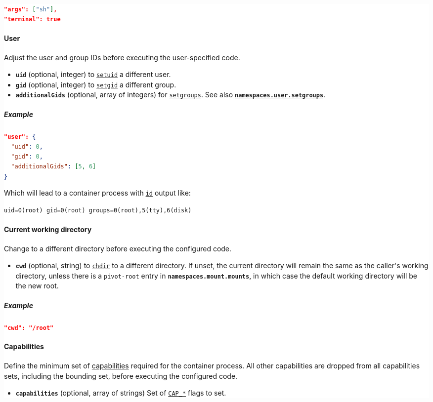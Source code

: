 ```json
"args": ["sh"],
"terminal": true
```

#### User

Adjust the user and group IDs before executing the user-specified
code.

* **`uid`** (optional, integer) to [`setuid`][setuid.2] a different
  user.
* **`gid`** (optional, integer) to [`setgid`][setgid.2] a different
  group.
* **`additionalGids`** (optional, array of integers) for
  [`setgroups`][getgroups.2].  See also
  [**`namespaces.user.setgroups`**](#user-namespace).

##### Example

```json
"user": {
  "uid": 0,
  "gid": 0,
  "additionalGids": [5, 6]
}
```

Which will lead to a container process with [`id`][id.1] output like:

```
uid=0(root) gid=0(root) groups=0(root),5(tty),6(disk)
```

#### Current working directory

Change to a different directory before executing the configured code.

* **`cwd`** (optional, string) to [`chdir`][chdir.2] to a different
  directory.  If unset, the current directory will remain the same as
  the caller's working directory, unless there is a `pivot-root` entry
  in **`namespaces.mount.mounts`**, in which case the default working
  directory will be the new root.

##### Example

```json
"cwd": "/root"
```

#### Capabilities

Define the minimum set of [capabilities][capabilities.7] required for
the container process.  All other capabilities are dropped from all
capabilities sets, including the bounding set, before executing the
configured code.

* **`capabilities`** (optional, array of strings) Set of
  [`CAP_*`][capabilities.7] flags to set.


[runtime-spec]: https://github.com/opencontainers/runtime-spec
[bash]: https://www.gnu.org/software/bash/
[bash-process-substitution]: https://www.gnu.org/software/bash/manual/html_node/Process-Substitution.html
[BusyBox]: http://www.busybox.net/
[dsa-4073]: https://www.debian.org/security/2017/dsa-4073
[GCC]: https://gcc.gnu.org/
[glibc]: https://www.gnu.org/software/libc/
[glibc-license]: https://sourceware.org/git/?p=glibc.git;a=blob;f=COPYING.LIB;hb=glibc-2.22
[glibc-77356912]: https://sourceware.org/git/?p=glibc.git;a=commit;h=77356912e83601fd0240d22fe4d960348b82b5c3
[glibc-bug-19347]: https://sourceware.org/bugzilla/show_bug.cgi?id=19347
[indent]: https://www.gnu.org/software/indent/
[Jansson]: http://www.digip.org/jansson/
[jansson-license]: https://github.com/akheron/jansson/blob/v2.7/LICENSE
[libcap-ng]: http://people.redhat.com/sgrubb/libcap-ng/
[libcap-ng-license]: https://github.com/stevegrubb/libcap-ng/blob/v0.7.9/COPYING.LIB
[linux]: https://www.kernel.org/
[make]: https://www.gnu.org/software/make/
[Nginx]: http://nginx.org/
[pkg-config]: https://www.freedesktop.org/wiki/Software/pkg-config/
[semver]: https://semver.org/spec/v2.0.0.html
[systemd-container-interface]: https://www.freedesktop.org/wiki/Software/systemd/ContainerInterface/
[GPL-compatible]: https://www.gnu.org/licenses/license-list.html#GPLCompatibleLicenses
[mit]: https://www.gnu.org/licenses/license-list.html#Expat
[lgpl-2.1]: https://www.gnu.org/licenses/license-list.html#LGPLv2.1
[Gentoo]: https://gentoo.org
[dev-libs/jansson]: https://packages.gentoo.org/package/dev-libs/jansson
[dev-util/indent]: https://packages.gentoo.org/package/dev-util/indent
[dev-util/pkgconfig]: https://packages.gentoo.org/package/dev-util/pkgconfig
[sys-devel/gcc]: https://packages.gentoo.org/package/sys-devel/gcc
[sys-devel/make]: https://packages.gentoo.org/package/sys-devel/make
[sys-kernel/linux-headers]: https://packages.gentoo.org/package/sys-kernel/linux-headers
[sys-libs/glibc]: https://packages.gentoo.org/package/sys-libs/glibc
[sys-libs/libcap-ng]: https://packages.gentoo.org/package/sys-libs/libcap-ng
[cgdelete.1]: http://sourceforge.net/p/libcg/libcg/ci/master/tree/doc/man/cgdelete.1
[id.1]: http://man7.org/linux/man-pages/man1/id.1.html
[nsenter.1]: http://man7.org/linux/man-pages/man1/nsenter.1.html
[test.1p]: http://pubs.opengroup.org/onlinepubs/9699919799/utilities/test.html
[tty.1p]: http://pubs.opengroup.org/onlinepubs/9699919799/utilities/tty.html
[unshare.1]: http://man7.org/linux/man-pages/man1/unshare.1.html
[chdir.2]: http://man7.org/linux/man-pages/man2/chdir.2.html
[clone.2]: http://man7.org/linux/man-pages/man2/clone.2.html
[dup.2]: http://man7.org/linux/man-pages/man2/dup.2.html
[execveat.2]: http://man7.org/linux/man-pages/man2/execveat.2.html
[execveat.2.versions]: http://man7.org/linux/man-pages/man2/execveat.2.html#VERSIONS
[getgroups.2]: http://man7.org/linux/man-pages/man2/getgroups.2.html
[gethostname.2]: http://man7.org/linux/man-pages/man2/gethostname.2.html
[mount.2]: http://man7.org/linux/man-pages/man2/mount.2.html
[pivot_root.2]: http://man7.org/linux/man-pages/man2/pivot_root.2.html
[setgid.2]: http://man7.org/linux/man-pages/man2/setgid.2.html
[setuid.2]: http://man7.org/linux/man-pages/man2/setuid.2.html
[syscall.2]: http://man7.org/linux/man-pages/man2/syscall.2.html
[recv.2]: http://man7.org/linux/man-pages/man2/recv.2.html
[environ.3p]: https://www.kernel.org/pub/linux/docs/man-pages/man-pages-posix/
[exec.3]: http://man7.org/linux/man-pages/man3/exec.3.html
[getcwd.3]: http://man7.org/linux/man-pages/man3/getcwd.3.html
[grantpt.3p]: http://pubs.opengroup.org/onlinepubs/9699919799/functions/grantpt.html
[mkdir.3p]: http://pubs.opengroup.org/onlinepubs/9699919799/functions/mkdir.html
[posix_openpt.3p]: http://pubs.opengroup.org/onlinepubs/9699919799/functions/posix_openpt.html
[stdin.3]: http://man7.org/linux/man-pages/man3/stdin.3.html
[pts.4]: http://man7.org/linux/man-pages/man4/pty.4.html
[filesystems.5]: http://man7.org/linux/man-pages/man5/filesystems.5.html
[lxc.container.conf.5]: https://linuxcontainers.org/lxc/manpages/man5/lxc.container.conf.5.html
[proc.5]: https://linuxcontainers.org/lxc/manpages/man5/proc.5.html
[ascii.7]: http://man7.org/linux/man-pages/man7/ascii.7.html
[capabilities.7]: http://man7.org/linux/man-pages/man7/capabilities.7.html
[namespaces.7]: http://man7.org/linux/man-pages/man7/namespaces.7.html
[pid_namespaces.7]: http://man7.org/linux/man-pages/man7/pid_namespaces.7.html
[pty.7]: http://man7.org/linux/man-pages/man7/pty.7.html
[signal.7]: http://man7.org/linux/man-pages/man7/signal.7.html
[socket.7]: http://man7.org/linux/man-pages/man7/socket.7.html
[unix.7]: http://man7.org/linux/man-pages/man7/unix.7.html
[user_namespaces.7]: http://man7.org/linux/man-pages/man7/user_namespaces.7.html
[mount.8]: http://man7.org/linux/man-pages/man8/pty.8.html
[switch_root.8.notes]: http://man7.org/linux/man-pages/man8/switch_root.8.html#NOTES
[cgroups]: https://www.kernel.org/doc/Documentation/cgroup-v1/cgroups.txt
[cgroups-unified]: https://www.kernel.org/doc/Documentation/cgroup-v2.txt
[devpts]: https://www.kernel.org/doc/Documentation/filesystems/devpts.txt
[rfc1345.s5]: https://tools.ietf.org/html/rfc1345#section-5
[sd_listen_fds]: https://www.freedesktop.org/software/systemd/man/sd_listen_fds.html